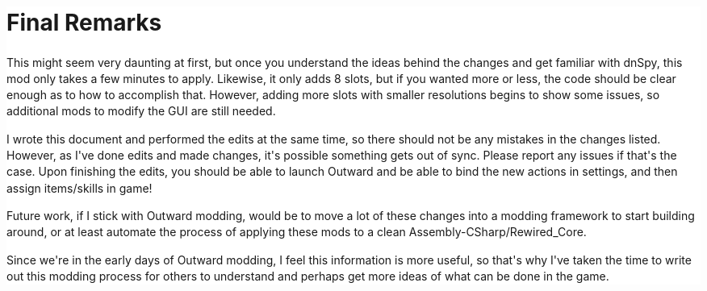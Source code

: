 # Final Remarks

This might seem very daunting at first, but once you understand the ideas behind the changes and get familiar with dnSpy, this mod only takes a few minutes to apply. Likewise, it only adds 8 slots, but if you wanted more or less, the code should be clear enough as to how to accomplish that. However, adding more slots with smaller resolutions begins to show some issues, so additional mods to modify the GUI are still needed.

I wrote this document and performed the edits at the same time, so there should not be any mistakes in the changes listed. However, as I've done edits and made changes, it's possible something gets out of sync. Please report any issues if that's the case. Upon finishing the edits, you should be able to launch Outward and be able to bind the new actions in settings, and then assign items/skills in game!

Future work, if I stick with Outward modding, would be to move a lot of these changes into a modding framework to start building around, or at least automate the process of applying these mods to a clean Assembly-CSharp/Rewired_Core.

Since we're in the early days of Outward modding, I feel this information is more useful, so that's why I've taken the time to write out this modding process for others to understand and perhaps get more ideas of what can be done in the game.
